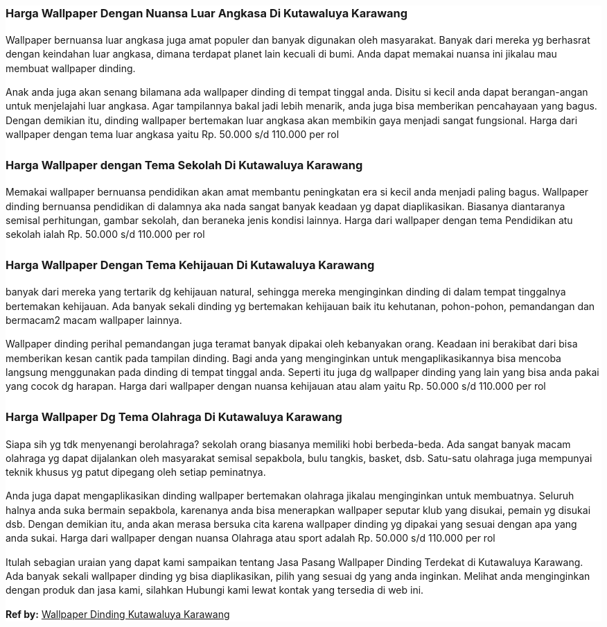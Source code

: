 ### Harga Wallpaper Dengan Nuansa Luar Angkasa Di Kutawaluya Karawang

Wallpaper bernuansa luar angkasa juga amat populer dan banyak digunakan oleh masyarakat. Banyak dari mereka yg berhasrat dengan keindahan luar angkasa, dimana terdapat planet lain kecuali di bumi. Anda dapat memakai nuansa ini jikalau mau membuat wallpaper dinding.

Anak anda juga akan senang bilamana ada wallpaper dinding di tempat tinggal anda. Disitu si kecil anda dapat berangan-angan untuk menjelajahi luar angkasa. Agar tampilannya bakal jadi lebih menarik, anda juga bisa memberikan pencahayaan yang bagus. Dengan demikian itu, dinding wallpaper bertemakan luar angkasa akan membikin gaya menjadi sangat fungsional. Harga dari wallpaper dengan tema luar angkasa yaitu Rp. 50.000 s/d 110.000 per rol

### Harga Wallpaper dengan Tema Sekolah Di Kutawaluya Karawang

Memakai wallpaper bernuansa pendidikan akan amat membantu peningkatan era si kecil anda menjadi paling bagus. Wallpaper dinding bernuansa pendidikan di dalamnya aka nada sangat banyak keadaan yg dapat diaplikasikan. Biasanya diantaranya semisal perhitungan, gambar sekolah, dan beraneka jenis kondisi lainnya. Harga dari wallpaper dengan tema Pendidikan atu sekolah ialah Rp. 50.000 s/d 110.000 per rol

### Harga Wallpaper Dengan Tema Kehijauan Di Kutawaluya Karawang

banyak dari mereka yang tertarik dg kehijauan natural, sehingga mereka menginginkan dinding di dalam tempat tinggalnya bertemakan kehijauan. Ada banyak sekali dinding yg bertemakan kehijauan baik itu kehutanan, pohon-pohon, pemandangan dan bermacam2 macam wallpaper lainnya.

Wallpaper dinding perihal pemandangan juga teramat banyak dipakai oleh kebanyakan orang. Keadaan ini berakibat dari bisa memberikan kesan cantik pada tampilan dinding. Bagi anda yang menginginkan untuk mengaplikasikannya bisa mencoba langsung menggunakan pada dinding di tempat tinggal anda. Seperti itu juga dg wallpaper dinding yang lain yang bisa anda pakai yang cocok dg harapan. Harga dari wallpaper dengan nuansa kehijauan atau alam yaitu Rp. 50.000 s/d 110.000 per rol

### Harga Wallpaper Dg Tema Olahraga Di Kutawaluya Karawang

Siapa sih yg tdk menyenangi berolahraga? sekolah orang biasanya memiliki hobi berbeda-beda. Ada sangat banyak macam olahraga yg dapat dijalankan oleh masyarakat semisal sepakbola, bulu tangkis, basket, dsb. Satu-satu olahraga juga mempunyai teknik khusus yg patut dipegang oleh setiap peminatnya.

Anda juga dapat mengaplikasikan dinding wallpaper bertemakan olahraga jikalau menginginkan untuk membuatnya. Seluruh halnya anda suka bermain sepakbola, karenanya anda bisa menerapkan wallpaper seputar klub yang disukai, pemain yg disukai dsb. Dengan demikian itu, anda akan merasa bersuka cita karena wallpaper dinding yg dipakai yang sesuai dengan apa yang anda sukai. Harga dari wallpaper dengan nuansa Olahraga atau sport adalah Rp. 50.000 s/d 110.000 per rol

Itulah sebagian uraian yang dapat kami sampaikan tentang Jasa Pasang Wallpaper Dinding Terdekat di Kutawaluya Karawang. Ada banyak sekali wallpaper dinding yg bisa diaplikasikan, pilih yang sesuai dg yang anda inginkan. Melihat anda menginginkan dengan produk dan jasa kami, silahkan Hubungi kami lewat kontak yang tersedia di web ini.

**Ref by:** [Wallpaper Dinding Kutawaluya Karawang](https://id.wikipedia.org/wiki/Wallpaper)
